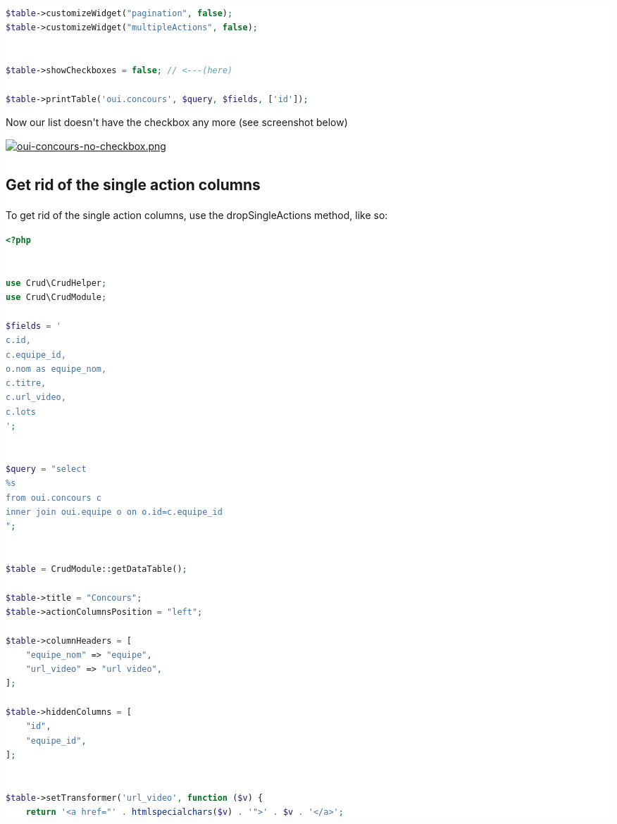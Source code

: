 ```php
$table->customizeWidget("pagination", false);
$table->customizeWidget("multipleActions", false);


$table->showCheckboxes = false; // <---(here)

$table->printTable('oui.concours', $query, $fields, ['id']);

```


Now our list doesn't have the checkbox any more (see screenshot below)



[![oui-concours-no-checkbox.png](https://s19.postimg.org/gnadjpxwj/oui_concours_no_checkbox.png)](https://postimg.org/image/kwf3lw15r/)



Get rid of the single action columns
----------------------

To get rid of the single action columns, use the dropSingleActions method, like so:


```php
<?php


use Crud\CrudHelper;
use Crud\CrudModule;

$fields = '
c.id,
c.equipe_id, 
o.nom as equipe_nom,
c.titre,
c.url_video,
c.lots
';


$query = "select
%s
from oui.concours c
inner join oui.equipe o on o.id=c.equipe_id
";


$table = CrudModule::getDataTable();

$table->title = "Concours";
$table->actionColumnsPosition = "left";

$table->columnHeaders = [
    "equipe_nom" => "equipe",
    "url_video" => "url video",
];

$table->hiddenColumns = [
    "id",
    "equipe_id",
];


$table->setTransformer('url_video', function ($v) {
    return '<a href="' . htmlspecialchars($v) . '">' . $v . '</a>';
```